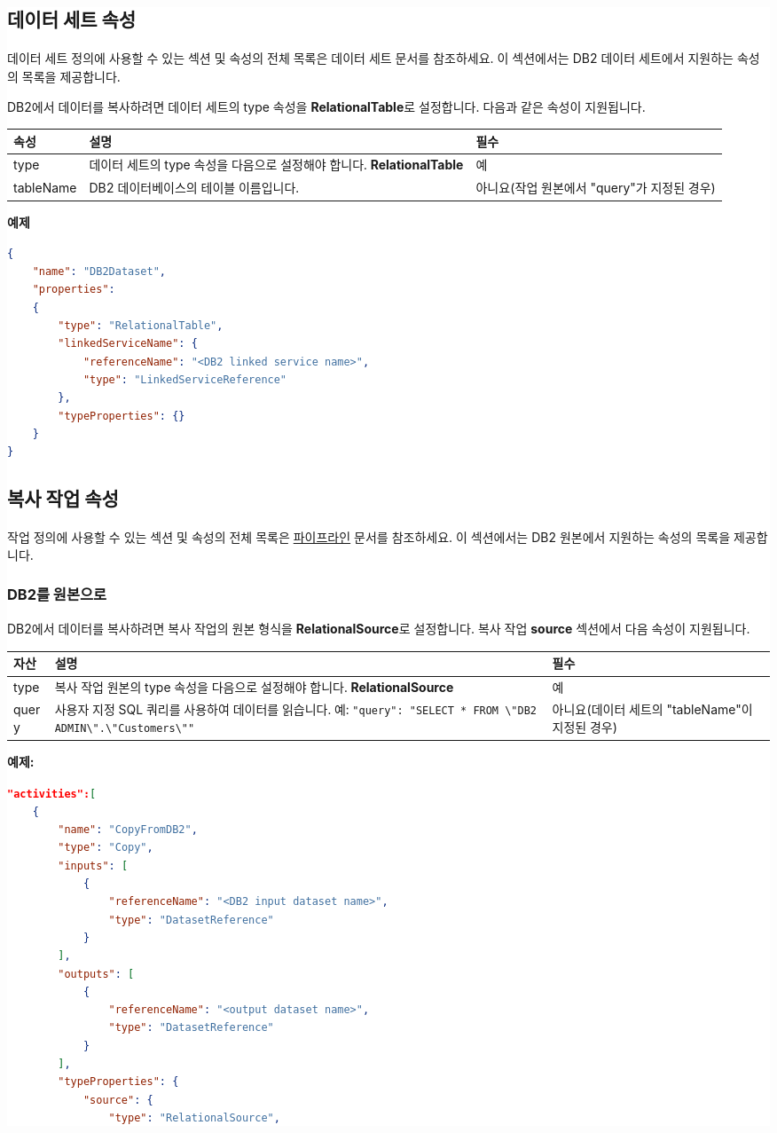 ## <a name="dataset-properties"></a>데이터 세트 속성

데이터 세트 정의에 사용할 수 있는 섹션 및 속성의 전체 목록은 데이터 세트 문서를 참조하세요. 이 섹션에서는 DB2 데이터 세트에서 지원하는 속성의 목록을 제공합니다.

DB2에서 데이터를 복사하려면 데이터 세트의 type 속성을 **RelationalTable**로 설정합니다. 다음과 같은 속성이 지원됩니다.

| 속성 | 설명 | 필수 |
|:--- |:--- |:--- |
| type | 데이터 세트의 type 속성을 다음으로 설정해야 합니다. **RelationalTable** | 예 |
| tableName | DB2 데이터베이스의 테이블 이름입니다. | 아니요(작업 원본에서 "query"가 지정된 경우) |

**예제**

```json
{
    "name": "DB2Dataset",
    "properties":
    {
        "type": "RelationalTable",
        "linkedServiceName": {
            "referenceName": "<DB2 linked service name>",
            "type": "LinkedServiceReference"
        },
        "typeProperties": {}
    }
}
```

## <a name="copy-activity-properties"></a>복사 작업 속성

작업 정의에 사용할 수 있는 섹션 및 속성의 전체 목록은 [파이프라인](concepts-pipelines-activities.md) 문서를 참조하세요. 이 섹션에서는 DB2 원본에서 지원하는 속성의 목록을 제공합니다.

### <a name="db2-as-source"></a>DB2를 원본으로

DB2에서 데이터를 복사하려면 복사 작업의 원본 형식을 **RelationalSource**로 설정합니다. 복사 작업 **source** 섹션에서 다음 속성이 지원됩니다.

| 자산 | 설명 | 필수 |
|:--- |:--- |:--- |
| type | 복사 작업 원본의 type 속성을 다음으로 설정해야 합니다. **RelationalSource** | 예 |
| query | 사용자 지정 SQL 쿼리를 사용하여 데이터를 읽습니다. 예: `"query": "SELECT * FROM \"DB2ADMIN\".\"Customers\""` | 아니요(데이터 세트의 "tableName"이 지정된 경우) |

**예제:**

```json
"activities":[
    {
        "name": "CopyFromDB2",
        "type": "Copy",
        "inputs": [
            {
                "referenceName": "<DB2 input dataset name>",
                "type": "DatasetReference"
            }
        ],
        "outputs": [
            {
                "referenceName": "<output dataset name>",
                "type": "DatasetReference"
            }
        ],
        "typeProperties": {
            "source": {
                "type": "RelationalSource",
```